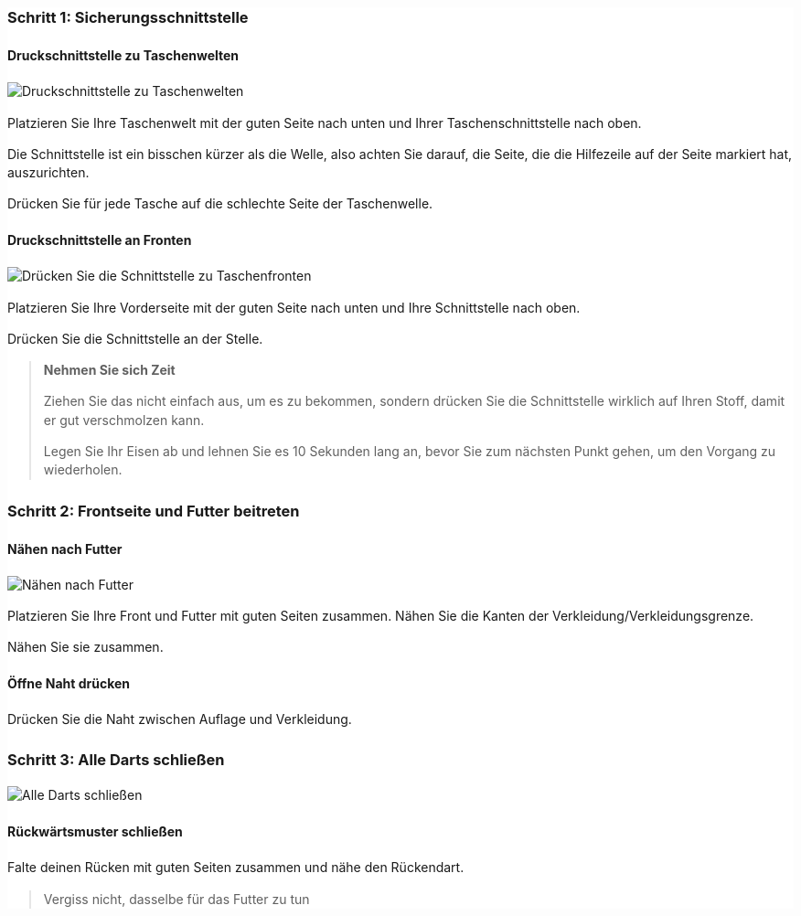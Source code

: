 ### Schritt 1: Sicherungsschnittstelle

#### Druckschnittstelle zu Taschenwelten

![Druckschnittstelle zu Taschenwelten](01a.png)

Platzieren Sie Ihre Taschenwelt mit der guten Seite nach unten und Ihrer Taschenschnittstelle nach oben.

Die Schnittstelle ist ein bisschen kürzer als die Welle, also achten Sie darauf, die Seite, die die Hilfezeile auf der Seite markiert hat, auszurichten.

Drücken Sie für jede Tasche auf die schlechte Seite der Taschenwelle.

#### Druckschnittstelle an Fronten

![Drücken Sie die Schnittstelle zu Taschenfronten](01b.png)

Platzieren Sie Ihre Vorderseite mit der guten Seite nach unten und Ihre Schnittstelle nach oben.

Drücken Sie die Schnittstelle an der Stelle.

> **Nehmen Sie sich Zeit**
>
> Ziehen Sie das nicht einfach aus, um es zu bekommen, sondern drücken Sie die Schnittstelle wirklich auf Ihren Stoff, damit er gut verschmolzen kann.
>
> Legen Sie Ihr Eisen ab und lehnen Sie es 10 Sekunden lang an, bevor Sie zum nächsten Punkt gehen, um den Vorgang zu wiederholen.

### Schritt 2: Frontseite und Futter beitreten

#### Nähen nach Futter

![Nähen nach Futter](02a.png)

Platzieren Sie Ihre Front und Futter mit guten Seiten zusammen. Nähen Sie die Kanten der Verkleidung/Verkleidungsgrenze.

Nähen Sie sie zusammen.

#### Öffne Naht drücken

Drücken Sie die Naht zwischen Auflage und Verkleidung.

### Schritt 3: Alle Darts schließen

![Alle Darts schließen](03a.png)

#### Rückwärtsmuster schließen

Falte deinen Rücken mit guten Seiten zusammen und nähe den Rückendart.

> Vergiss nicht, dasselbe für das Futter zu tun
